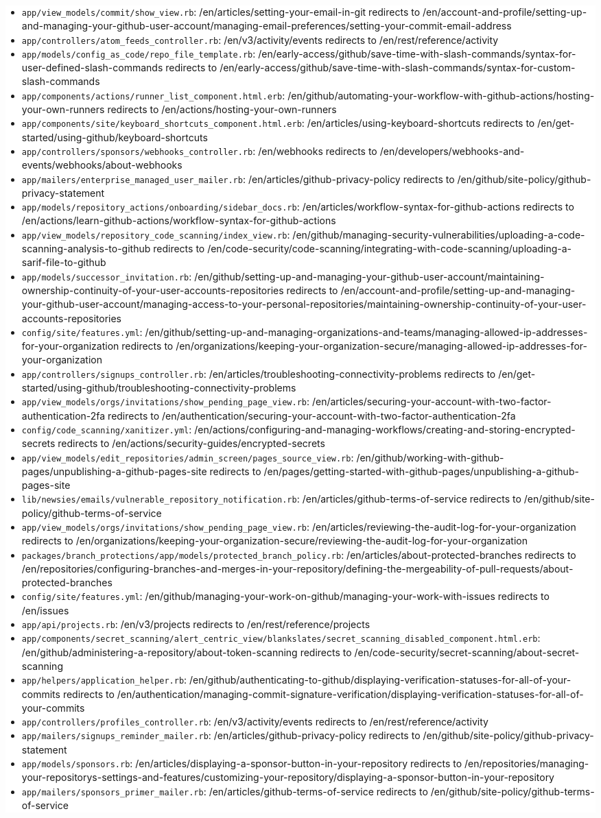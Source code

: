 - `app/view_models/commit/show_view.rb`: /en/articles/setting-your-email-in-git redirects to /en/account-and-profile/setting-up-and-managing-your-github-user-account/managing-email-preferences/setting-your-commit-email-address
- `app/controllers/atom_feeds_controller.rb`: /en/v3/activity/events redirects to /en/rest/reference/activity
- `app/models/config_as_code/repo_file_template.rb`: /en/early-access/github/save-time-with-slash-commands/syntax-for-user-defined-slash-commands redirects to /en/early-access/github/save-time-with-slash-commands/syntax-for-custom-slash-commands
- `app/components/actions/runner_list_component.html.erb`: /en/github/automating-your-workflow-with-github-actions/hosting-your-own-runners redirects to /en/actions/hosting-your-own-runners
- `app/components/site/keyboard_shortcuts_component.html.erb`: /en/articles/using-keyboard-shortcuts redirects to /en/get-started/using-github/keyboard-shortcuts
- `app/controllers/sponsors/webhooks_controller.rb`: /en/webhooks redirects to /en/developers/webhooks-and-events/webhooks/about-webhooks
- `app/mailers/enterprise_managed_user_mailer.rb`: /en/articles/github-privacy-policy redirects to /en/github/site-policy/github-privacy-statement
- `app/models/repository_actions/onboarding/sidebar_docs.rb`: /en/articles/workflow-syntax-for-github-actions redirects to /en/actions/learn-github-actions/workflow-syntax-for-github-actions
- `app/view_models/repository_code_scanning/index_view.rb`: /en/github/managing-security-vulnerabilities/uploading-a-code-scanning-analysis-to-github redirects to /en/code-security/code-scanning/integrating-with-code-scanning/uploading-a-sarif-file-to-github
- `app/models/successor_invitation.rb`: /en/github/setting-up-and-managing-your-github-user-account/maintaining-ownership-continuity-of-your-user-accounts-repositories redirects to /en/account-and-profile/setting-up-and-managing-your-github-user-account/managing-access-to-your-personal-repositories/maintaining-ownership-continuity-of-your-user-accounts-repositories
- `config/site/features.yml`: /en/github/setting-up-and-managing-organizations-and-teams/managing-allowed-ip-addresses-for-your-organization redirects to /en/organizations/keeping-your-organization-secure/managing-allowed-ip-addresses-for-your-organization
- `app/controllers/signups_controller.rb`: /en/articles/troubleshooting-connectivity-problems redirects to /en/get-started/using-github/troubleshooting-connectivity-problems
- `app/view_models/orgs/invitations/show_pending_page_view.rb`: /en/articles/securing-your-account-with-two-factor-authentication-2fa redirects to /en/authentication/securing-your-account-with-two-factor-authentication-2fa
- `config/code_scanning/xanitizer.yml`: /en/actions/configuring-and-managing-workflows/creating-and-storing-encrypted-secrets redirects to /en/actions/security-guides/encrypted-secrets
- `app/view_models/edit_repositories/admin_screen/pages_source_view.rb`: /en/github/working-with-github-pages/unpublishing-a-github-pages-site redirects to /en/pages/getting-started-with-github-pages/unpublishing-a-github-pages-site
- `lib/newsies/emails/vulnerable_repository_notification.rb`: /en/articles/github-terms-of-service redirects to /en/github/site-policy/github-terms-of-service
- `app/view_models/orgs/invitations/show_pending_page_view.rb`: /en/articles/reviewing-the-audit-log-for-your-organization redirects to /en/organizations/keeping-your-organization-secure/reviewing-the-audit-log-for-your-organization
- `packages/branch_protections/app/models/protected_branch_policy.rb`: /en/articles/about-protected-branches redirects to /en/repositories/configuring-branches-and-merges-in-your-repository/defining-the-mergeability-of-pull-requests/about-protected-branches
- `config/site/features.yml`: /en/github/managing-your-work-on-github/managing-your-work-with-issues redirects to /en/issues
- `app/api/projects.rb`: /en/v3/projects redirects to /en/rest/reference/projects
- `app/components/secret_scanning/alert_centric_view/blankslates/secret_scanning_disabled_component.html.erb`: /en/github/administering-a-repository/about-token-scanning redirects to /en/code-security/secret-scanning/about-secret-scanning
- `app/helpers/application_helper.rb`: /en/github/authenticating-to-github/displaying-verification-statuses-for-all-of-your-commits redirects to /en/authentication/managing-commit-signature-verification/displaying-verification-statuses-for-all-of-your-commits
- `app/controllers/profiles_controller.rb`: /en/v3/activity/events redirects to /en/rest/reference/activity
- `app/mailers/signups_reminder_mailer.rb`: /en/articles/github-privacy-policy redirects to /en/github/site-policy/github-privacy-statement
- `app/models/sponsors.rb`: /en/articles/displaying-a-sponsor-button-in-your-repository redirects to /en/repositories/managing-your-repositorys-settings-and-features/customizing-your-repository/displaying-a-sponsor-button-in-your-repository
- `app/mailers/sponsors_primer_mailer.rb`: /en/articles/github-terms-of-service redirects to /en/github/site-policy/github-terms-of-service